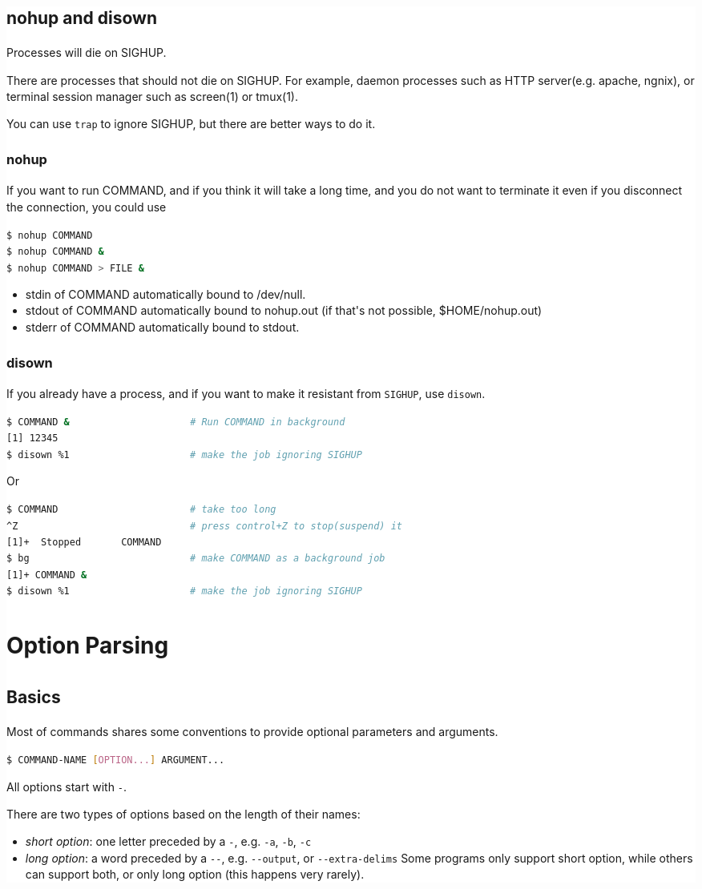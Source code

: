 
## nohup and disown
Processes will die on SIGHUP.

There are processes that should not die on SIGHUP. For example, daemon processes such as HTTP server(e.g. apache, ngnix), or terminal session manager such as screen(1) or tmux(1).

You can use `trap` to ignore SIGHUP, but there are better ways to do it.

### nohup
If you want to run COMMAND, and if you think it will take a long time, and you do not want to terminate it even if you disconnect the connection, you could use
```bash
$ nohup COMMAND
$ nohup COMMAND &
$ nohup COMMAND > FILE &
```
* stdin of COMMAND automatically bound to /dev/null.
* stdout of COMMAND automatically bound to nohup.out (if that's not possible, $HOME/nohup.out)
* stderr of COMMAND automatically bound to stdout.



### disown
If you already have a process, and if you want to make it resistant from `SIGHUP`, use `disown`.
```bash
$ COMMAND &                     # Run COMMAND in background
[1] 12345
$ disown %1                     # make the job ignoring SIGHUP
```
Or
```bash
$ COMMAND                       # take too long
^Z                              # press control+Z to stop(suspend) it
[1]+  Stopped       COMMAND
$ bg                            # make COMMAND as a background job
[1]+ COMMAND &
$ disown %1                     # make the job ignoring SIGHUP
```

# Option Parsing

## Basics
Most of commands shares some conventions to provide optional parameters and arguments.
```bash
$ COMMAND-NAME [OPTION...] ARGUMENT...
```
All options start with `-`.

There are two types of options based on the length of their names:
* *short option*: one letter preceded by a `-`, e.g. `-a`, `-b`, `-c`
* *long option*: a word preceded by a `--`, e.g. `--output`, or `--extra-delims`
Some programs only support short option, while others can support both, or only long option (this happens very rarely).

